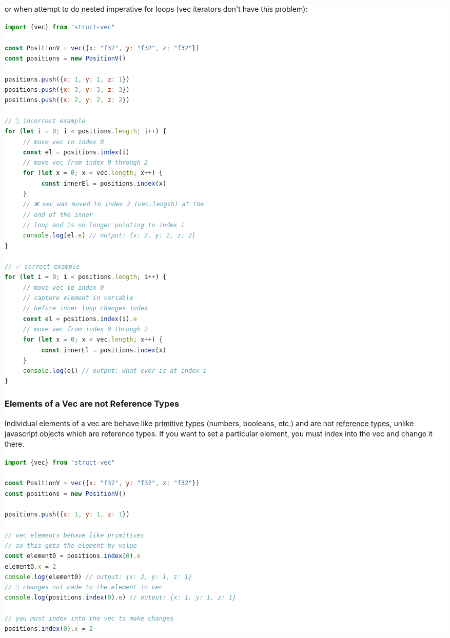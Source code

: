 or when attempt to do nested imperative for loops (vec iterators don't have this problem):

```js
import {vec} from "struct-vec"

const PositionV = vec({x: "f32", y: "f32", z: "f32"})
const positions = new PositionV()

positions.push({x: 1, y: 1, z: 1})
positions.push({x: 3, y: 3, z: 3})
positions.push({x: 2, y: 2, z: 2})

// 🛑 incorrect example
for (let i = 0; i < positions.length; i++) {
     // move vec to index 0
     const el = positions.index(i)
     // move vec from index 0 through 2
     for (let x = 0; x < vec.length; x++) {
          const innerEl = positions.index(x)
     }
     // ❌ vec was moved to index 2 (vec.length) at the 
     // end of the inner
     // loop and is no longer pointing to index i
     console.log(el.e) // output: {x: 2, y: 2, z: 2}
}

// ✅ correct example
for (let i = 0; i < positions.length; i++) {
     // move vec to index 0
     // capture element in variable
     // before inner loop changes index
     const el = positions.index(i).e
     // move vec from index 0 through 2
     for (let x = 0; x < vec.length; x++) {
          const innerEl = positions.index(x)
     }
     console.log(el) // output: what ever is at index i
}
```

### Elements of a Vec are not Reference Types

Individual elements of a vec are behave like [primitive types](https://developer.mozilla.org/en-US/docs/Web/JavaScript/Data_structures#primitive_values) (numbers, booleans, etc.) and are not [reference types](https://javascript.info/reference-type), unlike javascript objects which are reference types. If you want to set a particular element, you must index into the vec and change it there.

```js
import {vec} from "struct-vec"

const PositionV = vec({x: "f32", y: "f32", z: "f32"})
const positions = new PositionV()

positions.push({x: 1, y: 1, z: 1})

// vec elements behave like primitives
// so this gets the element by value
const element0 = positions.index(0).e
element0.x = 2
console.log(element0) // output: {x: 2, y: 1, z: 1}
// 🛑 changes not made to the element in vec
console.log(positions.index(0).e) // output: {x: 1, y: 1, z: 1}

// you must index into the vec to make changes
positions.index(0).x = 2
```